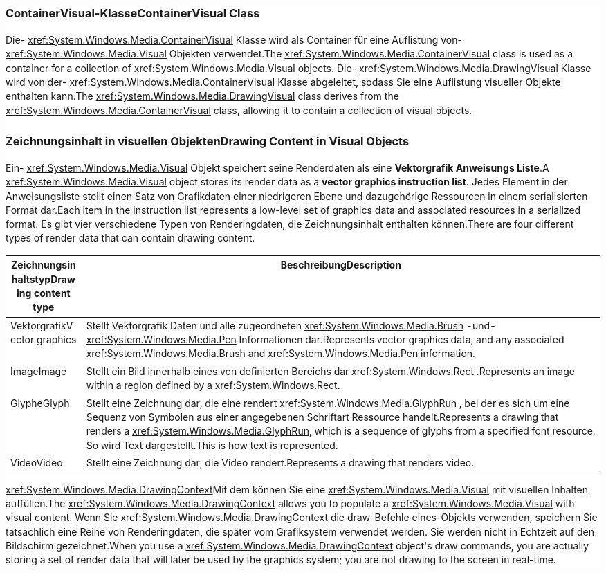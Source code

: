### <a name="containervisual-class"></a><span data-ttu-id="e7396-139">ContainerVisual-Klasse</span><span class="sxs-lookup"><span data-stu-id="e7396-139">ContainerVisual Class</span></span>  
 <span data-ttu-id="e7396-140">Die- <xref:System.Windows.Media.ContainerVisual> Klasse wird als Container für eine Auflistung von- <xref:System.Windows.Media.Visual> Objekten verwendet.</span><span class="sxs-lookup"><span data-stu-id="e7396-140">The <xref:System.Windows.Media.ContainerVisual> class is used as a container for a collection of <xref:System.Windows.Media.Visual> objects.</span></span> <span data-ttu-id="e7396-141">Die- <xref:System.Windows.Media.DrawingVisual> Klasse wird von der- <xref:System.Windows.Media.ContainerVisual> Klasse abgeleitet, sodass Sie eine Auflistung visueller Objekte enthalten kann.</span><span class="sxs-lookup"><span data-stu-id="e7396-141">The <xref:System.Windows.Media.DrawingVisual> class derives from the <xref:System.Windows.Media.ContainerVisual> class, allowing it to contain a collection of visual objects.</span></span>  
  
### <a name="drawing-content-in-visual-objects"></a><span data-ttu-id="e7396-142">Zeichnungsinhalt in visuellen Objekten</span><span class="sxs-lookup"><span data-stu-id="e7396-142">Drawing Content in Visual Objects</span></span>  
 <span data-ttu-id="e7396-143">Ein- <xref:System.Windows.Media.Visual> Objekt speichert seine Renderdaten als eine **Vektorgrafik Anweisungs Liste**.</span><span class="sxs-lookup"><span data-stu-id="e7396-143">A <xref:System.Windows.Media.Visual> object stores its render data as a **vector graphics instruction list**.</span></span> <span data-ttu-id="e7396-144">Jedes Element in der Anweisungsliste stellt einen Satz von Grafikdaten einer niedrigeren Ebene und dazugehörige Ressourcen in einem serialisierten Format dar.</span><span class="sxs-lookup"><span data-stu-id="e7396-144">Each item in the instruction list represents a low-level set of graphics data and associated resources in a serialized format.</span></span> <span data-ttu-id="e7396-145">Es gibt vier verschiedene Typen von Renderingdaten, die Zeichnungsinhalt enthalten können.</span><span class="sxs-lookup"><span data-stu-id="e7396-145">There are four different types of render data that can contain drawing content.</span></span>  
  
|<span data-ttu-id="e7396-146">Zeichnungsinhaltstyp</span><span class="sxs-lookup"><span data-stu-id="e7396-146">Drawing content type</span></span>|<span data-ttu-id="e7396-147">Beschreibung</span><span class="sxs-lookup"><span data-stu-id="e7396-147">Description</span></span>|  
|--------------------------|-----------------|  
|<span data-ttu-id="e7396-148">Vektorgrafik</span><span class="sxs-lookup"><span data-stu-id="e7396-148">Vector graphics</span></span>|<span data-ttu-id="e7396-149">Stellt Vektorgrafik Daten und alle zugeordneten <xref:System.Windows.Media.Brush> -und- <xref:System.Windows.Media.Pen> Informationen dar.</span><span class="sxs-lookup"><span data-stu-id="e7396-149">Represents vector graphics data, and any associated <xref:System.Windows.Media.Brush> and <xref:System.Windows.Media.Pen> information.</span></span>|  
|<span data-ttu-id="e7396-150">Image</span><span class="sxs-lookup"><span data-stu-id="e7396-150">Image</span></span>|<span data-ttu-id="e7396-151">Stellt ein Bild innerhalb eines von definierten Bereichs dar <xref:System.Windows.Rect> .</span><span class="sxs-lookup"><span data-stu-id="e7396-151">Represents an image within a region defined by a <xref:System.Windows.Rect>.</span></span>|  
|<span data-ttu-id="e7396-152">Glyphe</span><span class="sxs-lookup"><span data-stu-id="e7396-152">Glyph</span></span>|<span data-ttu-id="e7396-153">Stellt eine Zeichnung dar, die eine rendert <xref:System.Windows.Media.GlyphRun> , bei der es sich um eine Sequenz von Symbolen aus einer angegebenen Schriftart Ressource handelt.</span><span class="sxs-lookup"><span data-stu-id="e7396-153">Represents a drawing that renders a <xref:System.Windows.Media.GlyphRun>, which is a sequence of glyphs from a specified font resource.</span></span> <span data-ttu-id="e7396-154">So wird Text dargestellt.</span><span class="sxs-lookup"><span data-stu-id="e7396-154">This is how text is represented.</span></span>|  
|<span data-ttu-id="e7396-155">Video</span><span class="sxs-lookup"><span data-stu-id="e7396-155">Video</span></span>|<span data-ttu-id="e7396-156">Stellt eine Zeichnung dar, die Video rendert.</span><span class="sxs-lookup"><span data-stu-id="e7396-156">Represents a drawing that renders video.</span></span>|  
  
 <span data-ttu-id="e7396-157"><xref:System.Windows.Media.DrawingContext>Mit dem können Sie eine <xref:System.Windows.Media.Visual> mit visuellen Inhalten auffüllen.</span><span class="sxs-lookup"><span data-stu-id="e7396-157">The <xref:System.Windows.Media.DrawingContext> allows you to populate a <xref:System.Windows.Media.Visual> with visual content.</span></span> <span data-ttu-id="e7396-158">Wenn Sie <xref:System.Windows.Media.DrawingContext> die draw-Befehle eines-Objekts verwenden, speichern Sie tatsächlich eine Reihe von Renderingdaten, die später vom Grafiksystem verwendet werden. Sie werden nicht in Echtzeit auf den Bildschirm gezeichnet.</span><span class="sxs-lookup"><span data-stu-id="e7396-158">When you use a <xref:System.Windows.Media.DrawingContext> object's draw commands, you are actually storing a set of render data that will later be used by the graphics system; you are not drawing to the screen in real-time.</span></span>  
  